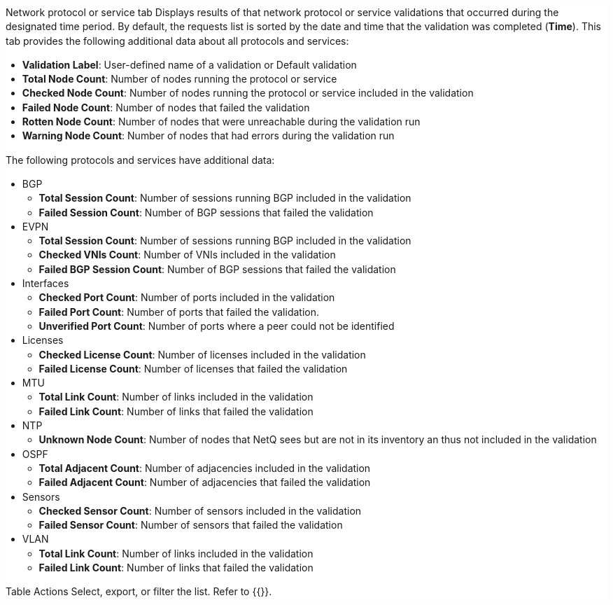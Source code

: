 </tr>
<tr class="odd">
<td>Network protocol or service tab</td>
<td>Displays results of that network protocol or service validations that occurred during the designated time period. By default, the requests list is sorted by the date and time that the validation was completed (<strong>Time</strong>). This tab provides the following additional data about all protocols and services:
<ul>
<li><strong>Validation Label</strong>: User-defined name of a validation or Default validation</li>
<li><strong>Total Node Count</strong>: Number of nodes running the protocol or service</li>
<li><strong>Checked Node Count</strong>: Number of nodes running the protocol or service included in the validation</li>
<li><strong>Failed Node Count</strong>: Number of nodes that failed the validation</li>
<li><strong>Rotten Node Count</strong>: Number of nodes that were unreachable during the validation run</li>
<li><strong>Warning Node Count</strong>: Number of nodes that had errors during the validation run</li>
</ul>
<p>The following protocols and services have additional data:<ul>
<li>BGP<ul>
<li><strong>Total Session Count</strong>: Number of sessions running BGP included in the validation</li>
<li><strong>Failed Session Count</strong>: Number of BGP sessions that failed the validation</li></ul></li>
<li>EVPN<ul>
<li><strong>Total Session Count</strong>: Number of sessions running BGP included in the validation</li>
<li><strong>Checked VNIs Count</strong>: Number of VNIs included in the validation</li>
<li><strong>Failed BGP Session Count</strong>: Number of BGP sessions that failed the validation</li></ul></li>
<li>Interfaces<ul>
<li><strong>Checked Port Count</strong>: Number of ports included in the validation</li>
<li><strong>Failed Port Count</strong>: Number of ports that failed the validation.</li>
<li><strong>Unverified Port Count</strong>: Number of ports where a peer could not be identified</li></ul></li>
<li>Licenses<ul>
<li><strong>Checked License Count</strong>: Number of licenses included in the validation</li>
<li><strong>Failed License Count</strong>: Number of licenses that failed the validation</li></ul></li>
<li>MTU<ul>
<li><strong>Total Link Count</strong>: Number of links included in the validation</li>
<li><strong>Failed Link Count</strong>: Number of links that failed the validation</li></ul></li>
<li>NTP<ul>
<li><strong>Unknown Node Count</strong>: Number of nodes that NetQ sees but are not in its inventory an thus not included in the validation</li></ul></li>
<li>OSPF<ul>
<li><strong>Total Adjacent Count</strong>: Number of adjacencies included in the validation</li>
<li><strong>Failed Adjacent Count</strong>: Number of adjacencies that failed the validation</li></ul></li>
<li>Sensors<ul>
<li><strong>Checked Sensor Count</strong>: Number of sensors included in the validation</li>
<li><strong>Failed Sensor Count</strong>: Number of sensors that failed the validation</li></ul></li>
<li>VLAN<ul>
<li><strong>Total Link Count</strong>: Number of links included in the validation</li>
<li><strong>Failed Link Count</strong>: Number of links that failed the validation</li></ul></li>
</li>
</ul></td>
</tr>
<tr class="even">
<td>Table Actions</td>
<td>Select, export, or filter the list. Refer to {{<link url="Access-Data-with-Cards#table-settings" text="Table Settings">}}.</td>
</tr>